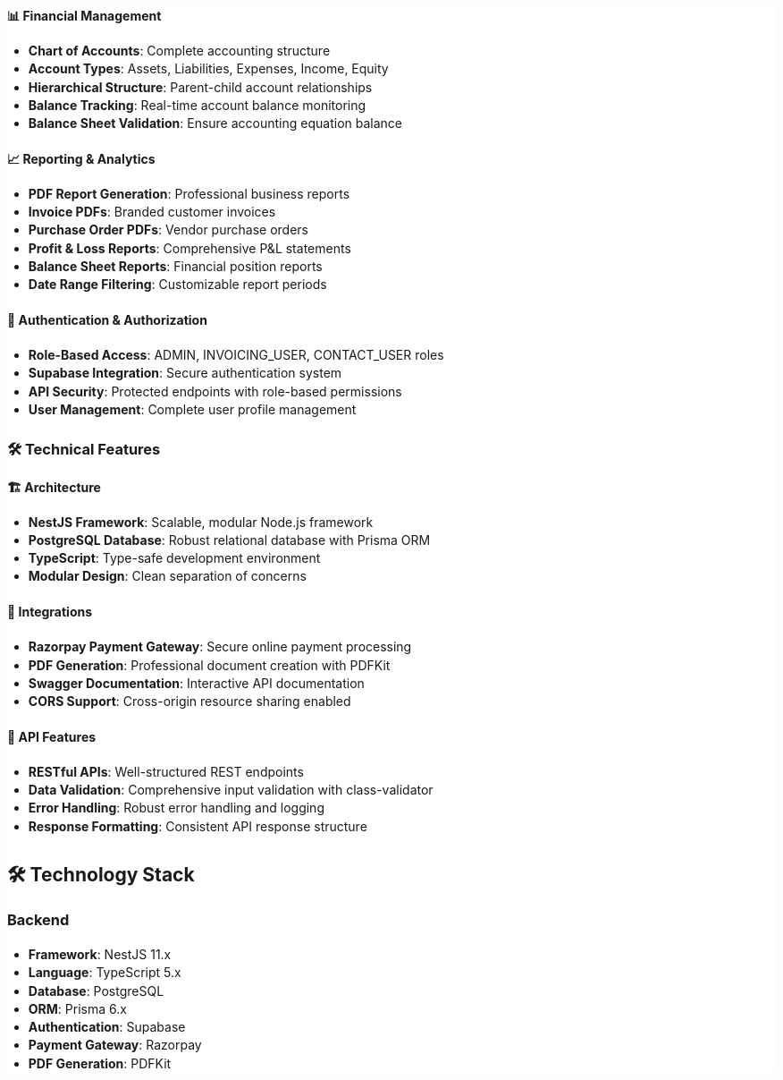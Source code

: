 #### 📊 **Financial Management**
- **Chart of Accounts**: Complete accounting structure
- **Account Types**: Assets, Liabilities, Expenses, Income, Equity
- **Hierarchical Structure**: Parent-child account relationships
- **Balance Tracking**: Real-time account balance monitoring
- **Balance Sheet Validation**: Ensure accounting equation balance

#### 📈 **Reporting & Analytics**
- **PDF Report Generation**: Professional business reports
- **Invoice PDFs**: Branded customer invoices
- **Purchase Order PDFs**: Vendor purchase orders
- **Profit & Loss Reports**: Comprehensive P&L statements
- **Balance Sheet Reports**: Financial position reports
- **Date Range Filtering**: Customizable report periods

#### 🔐 **Authentication & Authorization**
- **Role-Based Access**: ADMIN, INVOICING_USER, CONTACT_USER roles
- **Supabase Integration**: Secure authentication system
- **API Security**: Protected endpoints with role-based permissions
- **User Management**: Complete user profile management

### 🛠 **Technical Features**

#### 🏗 **Architecture**
- **NestJS Framework**: Scalable, modular Node.js framework
- **PostgreSQL Database**: Robust relational database with Prisma ORM
- **TypeScript**: Type-safe development environment
- **Modular Design**: Clean separation of concerns

#### 🔌 **Integrations**
- **Razorpay Payment Gateway**: Secure online payment processing
- **PDF Generation**: Professional document creation with PDFKit
- **Swagger Documentation**: Interactive API documentation
- **CORS Support**: Cross-origin resource sharing enabled

#### 📱 **API Features**
- **RESTful APIs**: Well-structured REST endpoints
- **Data Validation**: Comprehensive input validation with class-validator
- **Error Handling**: Robust error handling and logging
- **Response Formatting**: Consistent API response structure

## 🛠 **Technology Stack**

### **Backend**
- **Framework**: NestJS 11.x
- **Language**: TypeScript 5.x
- **Database**: PostgreSQL
- **ORM**: Prisma 6.x
- **Authentication**: Supabase
- **Payment Gateway**: Razorpay
- **PDF Generation**: PDFKit
